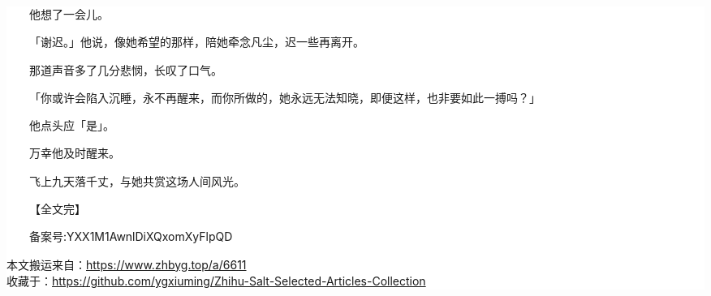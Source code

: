 &emsp;&emsp;他想了一会儿。  
  
&emsp;&emsp;「谢迟。」他说，像她希望的那样，陪她牵念凡尘，迟一些再离开。  
  
&emsp;&emsp;那道声音多了几分悲悯，长叹了口气。  
  
&emsp;&emsp;「你或许会陷入沉睡，永不再醒来，而你所做的，她永远无法知晓，即便这样，也非要如此一搏吗？」  
  
&emsp;&emsp;他点头应「是」。  
  
&emsp;&emsp;万幸他及时醒来。  
  
&emsp;&emsp;飞上九天落千丈，与她共赏这场人间风光。  
  
&emsp;&emsp;【全文完】  
  
&emsp;&emsp;备案号:YXX1M1AwnlDiXQxomXyFlpQD  
  
本文搬运来自：https://www.zhbyg.top/a/6611  
 收藏于：https://github.com/ygxiuming/Zhihu-Salt-Selected-Articles-Collection